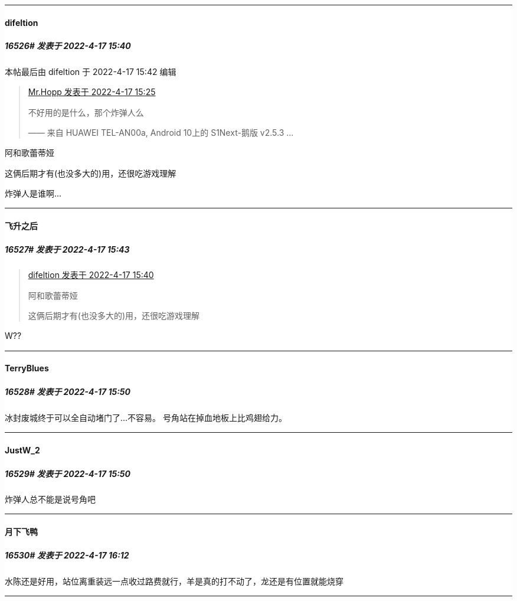 

*****

####  difeltion  
##### 16526#       发表于 2022-4-17 15:40

 本帖最后由 difeltion 于 2022-4-17 15:42 编辑 
<blockquote><a href="httphttps://bbs.saraba1st.com/2b/forum.php?mod=redirect&amp;goto=findpost&amp;pid=55483895&amp;ptid=2038816" target="_blank">Mr.Hopp 发表于 2022-4-17 15:25</a>

不好用的是什么，那个炸弹人么

—— 来自 HUAWEI TEL-AN00a, Android 10上的 S1Next-鹅版 v2.5.3 ...</blockquote>
阿和歌蕾蒂娅

这俩后期才有(也没多大的)用，还很吃游戏理解

炸弹人是谁啊...

*****

####  飞升之后  
##### 16527#       发表于 2022-4-17 15:43

<blockquote><a href="httphttps://bbs.saraba1st.com/2b/forum.php?mod=redirect&amp;goto=findpost&amp;pid=55484007&amp;ptid=2038816" target="_blank">difeltion 发表于 2022-4-17 15:40</a>

阿和歌蕾蒂娅

这俩后期才有(也没多大的)用，还很吃游戏理解</blockquote>
W??

*****

####  TerryBlues  
##### 16528#       发表于 2022-4-17 15:50

冰封废城终于可以全自动堵门了…不容易。
号角站在掉血地板上比鸡翅给力。

*****

####  JustW_2  
##### 16529#       发表于 2022-4-17 15:50

炸弹人总不能是说号角吧

*****

####  月下飞鸭  
##### 16530#       发表于 2022-4-17 16:12

水陈还是好用，站位离重装远一点收过路费就行，羊是真的打不动了，龙还是有位置就能烧穿



*****
